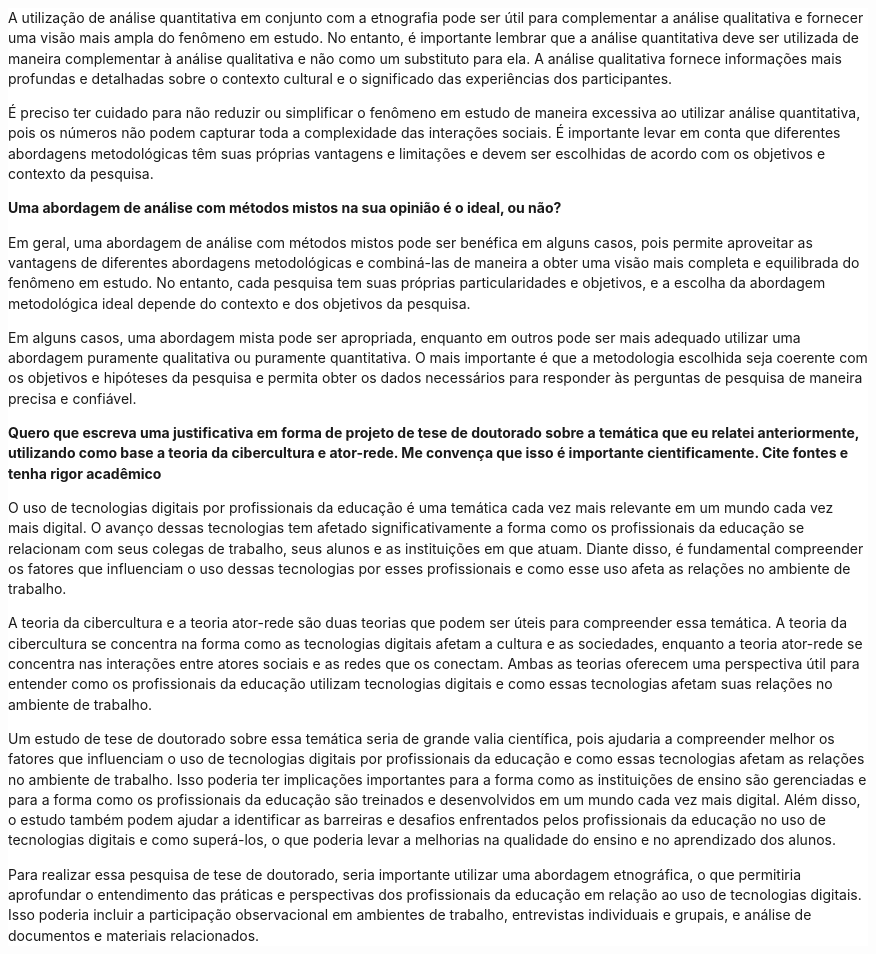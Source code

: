 A utilização de análise quantitativa em conjunto com a etnografia pode ser útil para complementar a análise qualitativa e fornecer uma visão mais ampla do fenômeno em estudo. No entanto, é importante lembrar que a análise quantitativa deve ser utilizada de maneira complementar à análise qualitativa e não como um substituto para ela. A análise qualitativa fornece informações mais profundas e detalhadas sobre o contexto cultural e o significado das experiências dos participantes.

É preciso ter cuidado para não reduzir ou simplificar o fenômeno em estudo de maneira excessiva ao utilizar análise quantitativa, pois os números não podem capturar toda a complexidade das interações sociais. É importante levar em conta que diferentes abordagens metodológicas têm suas próprias vantagens e limitações e devem ser escolhidas de acordo com os objetivos e contexto da pesquisa.

**Uma abordagem de análise com métodos mistos na sua opinião é o ideal, ou não?**

Em geral, uma abordagem de análise com métodos mistos pode ser benéfica em alguns casos, pois permite aproveitar as vantagens de diferentes abordagens metodológicas e combiná-las de maneira a obter uma visão mais completa e equilibrada do fenômeno em estudo. No entanto, cada pesquisa tem suas próprias particularidades e objetivos, e a escolha da abordagem metodológica ideal depende do contexto e dos objetivos da pesquisa.

Em alguns casos, uma abordagem mista pode ser apropriada, enquanto em outros pode ser mais adequado utilizar uma abordagem puramente qualitativa ou puramente quantitativa. O mais importante é que a metodologia escolhida seja coerente com os objetivos e hipóteses da pesquisa e permita obter os dados necessários para responder às perguntas de pesquisa de maneira precisa e confiável.

**Quero que escreva uma justificativa em forma de projeto de tese de doutorado sobre a temática que eu relatei anteriormente, utilizando como base a teoria da cibercultura e ator-rede. Me convença que isso é importante cientificamente. Cite fontes e tenha rigor acadêmico**

O uso de tecnologias digitais por profissionais da educação é uma temática cada vez mais relevante em um mundo cada vez mais digital. O avanço dessas tecnologias tem afetado significativamente a forma como os profissionais da educação se relacionam com seus colegas de trabalho, seus alunos e as instituições em que atuam. Diante disso, é fundamental compreender os fatores que influenciam o uso dessas tecnologias por esses profissionais e como esse uso afeta as relações no ambiente de trabalho.

A teoria da cibercultura e a teoria ator-rede são duas teorias que podem ser úteis para compreender essa temática. A teoria da cibercultura se concentra na forma como as tecnologias digitais afetam a cultura e as sociedades, enquanto a teoria ator-rede se concentra nas interações entre atores sociais e as redes que os conectam. Ambas as teorias oferecem uma perspectiva útil para entender como os profissionais da educação utilizam tecnologias digitais e como essas tecnologias afetam suas relações no ambiente de trabalho.

Um estudo de tese de doutorado sobre essa temática seria de grande valia científica, pois ajudaria a compreender melhor os fatores que influenciam o uso de tecnologias digitais por profissionais da educação e como essas tecnologias afetam as relações no ambiente de trabalho. Isso poderia ter implicações importantes para a forma como as instituições de ensino são gerenciadas e para a forma como os profissionais da educação são treinados e desenvolvidos em um mundo cada vez mais digital. Além disso, o estudo também podem ajudar a identificar as barreiras e desafios enfrentados pelos profissionais da educação no uso de tecnologias digitais e como superá-los, o que poderia levar a melhorias na qualidade do ensino e no aprendizado dos alunos.

Para realizar essa pesquisa de tese de doutorado, seria importante utilizar uma abordagem etnográfica, o que permitiria aprofundar o entendimento das práticas e perspectivas dos profissionais da educação em relação ao uso de tecnologias digitais. Isso poderia incluir a participação observacional em ambientes de trabalho, entrevistas individuais e grupais, e análise de documentos e materiais relacionados.
